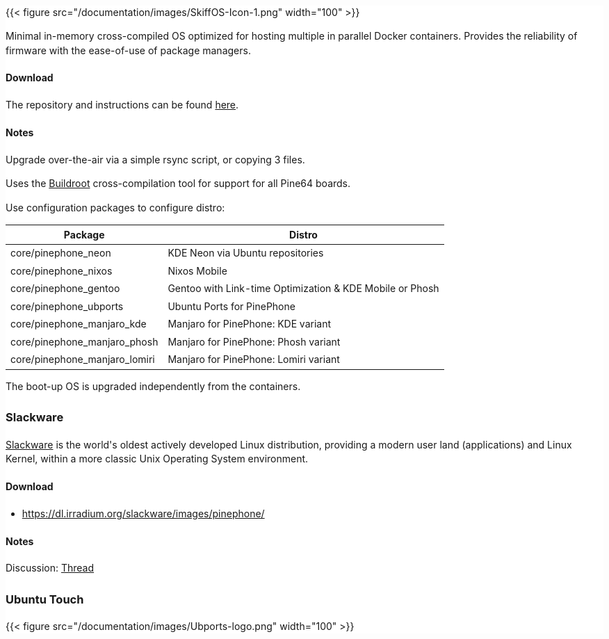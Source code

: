{{< figure src="/documentation/images/SkiffOS-Icon-1.png" width="100" >}}

Minimal in-memory cross-compiled OS optimized for hosting multiple in parallel Docker containers. Provides the reliability of firmware with the ease-of-use of package managers.

#### Download

The repository and instructions can be found [here](https://github.com/skiffos/SkiffOS/tree/master/configs/pine64/phone).

#### Notes

Upgrade over-the-air via a simple rsync script, or copying 3 files.

Uses the [Buildroot](http://buildroot.org) cross-compilation tool for support for all Pine64 boards.

Use configuration packages to configure distro:

| Package | Distro |
| -------- | ------- |
| core/pinephone_neon | KDE Neon via Ubuntu repositories |
| core/pinephone_nixos | Nixos Mobile |
| core/pinephone_gentoo | Gentoo with Link-time Optimization & KDE Mobile or Phosh |
| core/pinephone_ubports | Ubuntu Ports for PinePhone |
| core/pinephone_manjaro_kde | Manjaro for PinePhone: KDE variant |
| core/pinephone_manjaro_phosh | Manjaro for PinePhone: Phosh variant |
| core/pinephone_manjaro_lomiri | Manjaro for PinePhone: Lomiri variant |

The boot-up OS is upgraded independently from the containers.



### Slackware

[Slackware](https://arm.slackware.com/) is the world's oldest actively developed Linux distribution, providing a modern user land (applications) and Linux Kernel, within a more classic Unix Operating System environment.

#### Download

* https://dl.irradium.org/slackware/images/pinephone/

#### Notes

Discussion: [Thread](https://forum.pine64.org/showthread.php?tid=12181&highlight=slackware+pinephone)



### Ubuntu Touch

{{< figure src="/documentation/images/Ubports-logo.png" width="100" >}}
